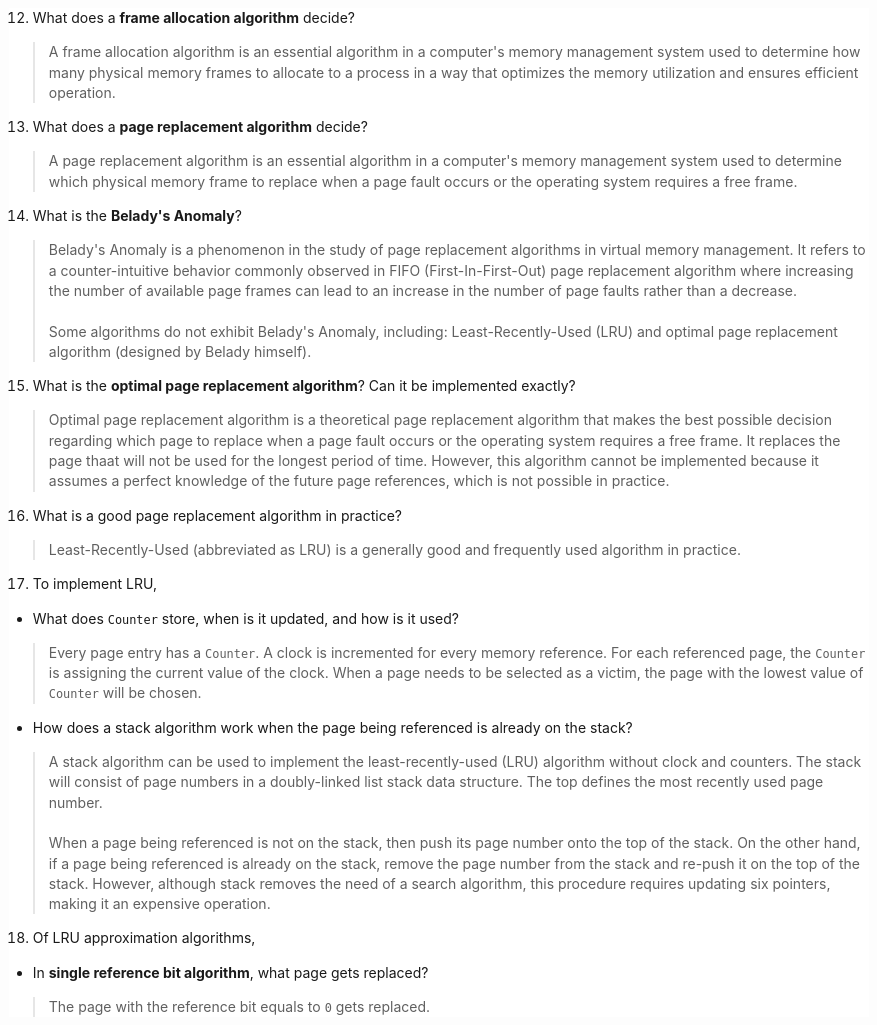 12. What does a **frame allocation algorithm** decide?  

> A frame allocation algorithm is an essential algorithm in a computer's memory management system used to determine how many physical memory frames to allocate to a process in a way that optimizes the memory utilization and ensures efficient operation.  

13. What does a **page replacement algorithm** decide?   

> A page replacement algorithm is an essential algorithm in a computer's memory management system used to determine which physical memory frame to replace when a page fault occurs or the operating system requires a free frame.  

14. What is the **Belady's Anomaly**?  

> Belady's Anomaly is a phenomenon in the study of page replacement algorithms in virtual memory management. It refers to a counter-intuitive behavior commonly observed in FIFO (First-In-First-Out) page replacement algorithm where increasing the number of available page frames can lead to an increase in the number of page faults rather than a decrease.  
> \
> Some algorithms do not exhibit Belady's Anomaly, including: Least-Recently-Used (LRU) and optimal page replacement algorithm (designed by Belady himself).  

15. What is the **optimal page replacement algorithm**? Can it be implemented exactly?  

> Optimal page replacement algorithm is a theoretical page replacement algorithm that makes the best possible decision regarding which page to replace when a page fault occurs or the operating system requires a free frame. It replaces the page thaat will not be used for the longest period of time. However, this algorithm cannot be implemented because it assumes a perfect knowledge of the future page references, which is not possible in practice.  

16. What is a good page replacement algorithm in practice?  

> Least-Recently-Used (abbreviated as LRU) is a generally good and frequently used algorithm in practice.  

17. To implement LRU,  
- What does `Counter` store, when is it updated, and how is it used?  

> Every page entry has a `Counter`. A clock is incremented for every memory reference. For each referenced page, the `Counter` is assigning the current value of the clock. When a page needs to be selected as a victim, the page with the lowest value of `Counter` will be chosen.  

- How does a stack algorithm work when the page being referenced is already on the stack?  

> A stack algorithm can be used to implement the least-recently-used (LRU) algorithm without clock and counters. The stack will consist of page numbers in a doubly-linked list stack data structure. The top defines the most recently used page number.  
> \
> When a page being referenced is not on the stack, then push its page number onto the top of the stack. On the other hand, if a page being referenced is already on the stack, remove the page number from the stack and re-push it on the top of the stack. However, although stack removes the need of a search algorithm, this procedure requires updating six pointers, making it an expensive operation.  

18. Of LRU approximation algorithms,  
- In **single reference bit algorithm**, what page gets replaced?  

> The page with the reference bit equals to `0` gets replaced.  
